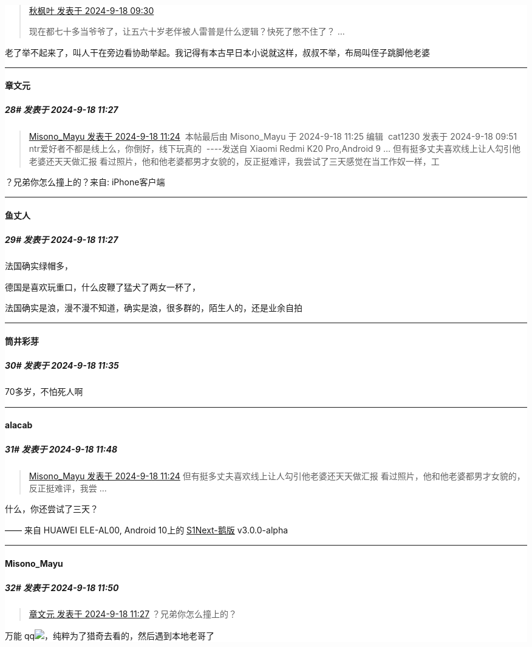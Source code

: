<blockquote><a href="httphttps://bbs.saraba1st.com/2b/forum.php?mod=redirect&amp;goto=findpost&amp;pid=66232522&amp;ptid=2199752" target="_blank">秋枫叶 发表于 2024-9-18 09:30</a>

现在都七十多当爷爷了，让五六十岁老伴被人雷普是什么逻辑？快死了憋不住了？ ...</blockquote>
老了举不起来了，叫人干在旁边看协助举起。我记得有本古早日本小说就这样，叔叔不举，布局叫侄子跳脚他老婆

*****

####  章文元  
##### 28#       发表于 2024-9-18 11:27

<blockquote><a href="httphttps://bbs.saraba1st.com/2b/forum.php?mod=redirect&amp;goto=findpost&amp;pid=66233889&amp;ptid=2199752" target="_blank"> Misono_Mayu 发表于 2024-9-18 11:24</a>  本帖最后由 Misono_Mayu 于 2024-9-18 11:25 编辑  cat1230 发表于 2024-9-18 09:51 ntr爱好者不都是线上么，你倒好，线下玩真的  ----发送自 Xiaomi Redmi K20 Pro,Android 9 ... 但有挺多丈夫喜欢线上让人勾引他老婆还天天做汇报 看过照片，他和他老婆都男才女貌的，反正挺难评，我尝试了三天感觉在当工作奴一样，工 </blockquote>
？兄弟你怎么撞上的？来自: iPhone客户端

*****

####  鱼丈人  
##### 29#       发表于 2024-9-18 11:27

法国确实绿帽多，

德国是喜欢玩重口，什么皮鞭了猛犬了两女一杯了，

法国确实是浪，漫不漫不知道，确实是浪，很多群的，陌生人的，还是业余自拍

*****

####  筒井彩芽  
##### 30#       发表于 2024-9-18 11:35

70多岁，不怕死人啊

*****

####  alacab  
##### 31#       发表于 2024-9-18 11:48

<blockquote><a href="httphttps://bbs.saraba1st.com/2b/forum.php?mod=redirect&amp;goto=findpost&amp;pid=66233889&amp;ptid=2199752" target="_blank">Misono_Mayu 发表于 2024-9-18 11:24</a>
但有挺多丈夫喜欢线上让人勾引他老婆还天天做汇报 看过照片，他和他老婆都男才女貌的，反正挺难评，我尝 ...</blockquote>
什么，你还尝试了三天？

—— 来自 HUAWEI ELE-AL00, Android 10上的 [S1Next-鹅版](https://github.com/ykrank/S1-Next/releases) v3.0.0-alpha

*****

####  Misono_Mayu  
##### 32#       发表于 2024-9-18 11:50

<blockquote><a href="httphttps://bbs.saraba1st.com/2b/forum.php?mod=redirect&amp;goto=findpost&amp;pid=66233922&amp;ptid=2199752" target="_blank">章文元 发表于 2024-9-18 11:27</a>
？兄弟你怎么撞上的？</blockquote>
万能 qq<img src="https://static.saraba1st.com/image/smiley/face2017/001.png" referrerpolicy="no-referrer">，纯粹为了猎奇去看的，然后遇到本地老哥了
